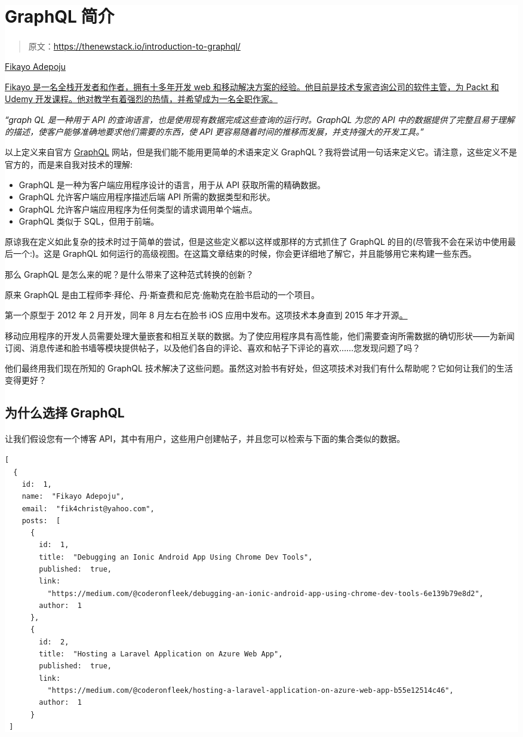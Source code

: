 # GraphQL 简介

> 原文：<https://thenewstack.io/introduction-to-graphql/>

[](https://www.linkedin.com/in/fikayoadepoju/)

[Fikayo Adepoju](https://www.linkedin.com/in/fikayoadepoju/)

[Fikayo 是一名全栈开发者和作者，拥有十多年开发 web 和移动解决方案的经验。他目前是技术专家咨询公司的软件主管，为 Packt 和 Udemy 开发课程。他对教学有着强烈的热情，并希望成为一名全职作家。](https://www.linkedin.com/in/fikayoadepoju/)

[](https://www.linkedin.com/in/fikayoadepoju/)[](https://www.linkedin.com/in/fikayoadepoju/)

*“graph QL 是一种用于 API 的查询语言，也是使用现有数据完成这些查询的运行时。GraphQL 为您的 API 中的数据提供了完整且易于理解的描述，使客户能够准确地要求他们需要的东西，使 API 更容易随着时间的推移而发展，并支持强大的开发工具。”*

以上定义来自官方 [GraphQL](https://graphql.org/) 网站，但是我们能不能用更简单的术语来定义 GraphQL？我将尝试用一句话来定义它。请注意，这些定义不是官方的，而是来自我对技术的理解:

*   GraphQL 是一种为客户端应用程序设计的语言，用于从 API 获取所需的精确数据。
*   GraphQL 允许客户端应用程序描述后端 API 所需的数据类型和形状。
*   GraphQL 允许客户端应用程序为任何类型的请求调用单个端点。
*   GraphQL 类似于 SQL，但用于前端。

原谅我在定义如此复杂的技术时过于简单的尝试，但是这些定义都以这样或那样的方式抓住了 GraphQL 的目的(尽管我不会在采访中使用最后一个:)。这是 GraphQL 如何运行的高级视图。在这篇文章结束的时候，你会更详细地了解它，并且能够用它来构建一些东西。

那么 GraphQL 是怎么来的呢？是什么带来了这种范式转换的创新？

原来 GraphQL 是由工程师李·拜伦、丹·斯查费和尼克·施勒克在脸书启动的一个项目。

第一个原型于 2012 年 2 月开发，同年 8 月左右在脸书 iOS 应用中发布。这项技术本身直到 2015 年才开源[。](https://engineering.fb.com/core-data/graphql-a-data-query-language/)

移动应用程序的开发人员需要处理大量嵌套和相互关联的数据。为了使应用程序具有高性能，他们需要查询所需数据的确切形状——为新闻订阅、消息传递和脸书墙等模块提供帖子，以及他们各自的评论、喜欢和帖子下评论的喜欢……您发现问题了吗？

他们最终用我们现在所知的 GraphQL 技术解决了这些问题。虽然这对脸书有好处，但这项技术对我们有什么帮助呢？它如何让我们的生活变得更好？

## 为什么选择 GraphQL

让我们假设您有一个博客 API，其中有用户，这些用户创建帖子，并且您可以检索与下面的集合类似的数据。

```
[
  {
    id:  1,
    name:  "Fikayo Adepoju",
    email:  "fik4christ@yahoo.com",
    posts:  [
      {
        id:  1,
        title:  "Debugging an Ionic Android App Using Chrome Dev Tools",
        published:  true,
        link:
          "https://medium.com/@coderonfleek/debugging-an-ionic-android-app-using-chrome-dev-tools-6e139b79e8d2",
        author:  1
      },
      {
        id:  2,
        title:  "Hosting a Laravel Application on Azure Web App",
        published:  true,
        link:
          "https://medium.com/@coderonfleek/hosting-a-laravel-application-on-azure-web-app-b55e12514c46",
        author:  1
      }
 ]
```